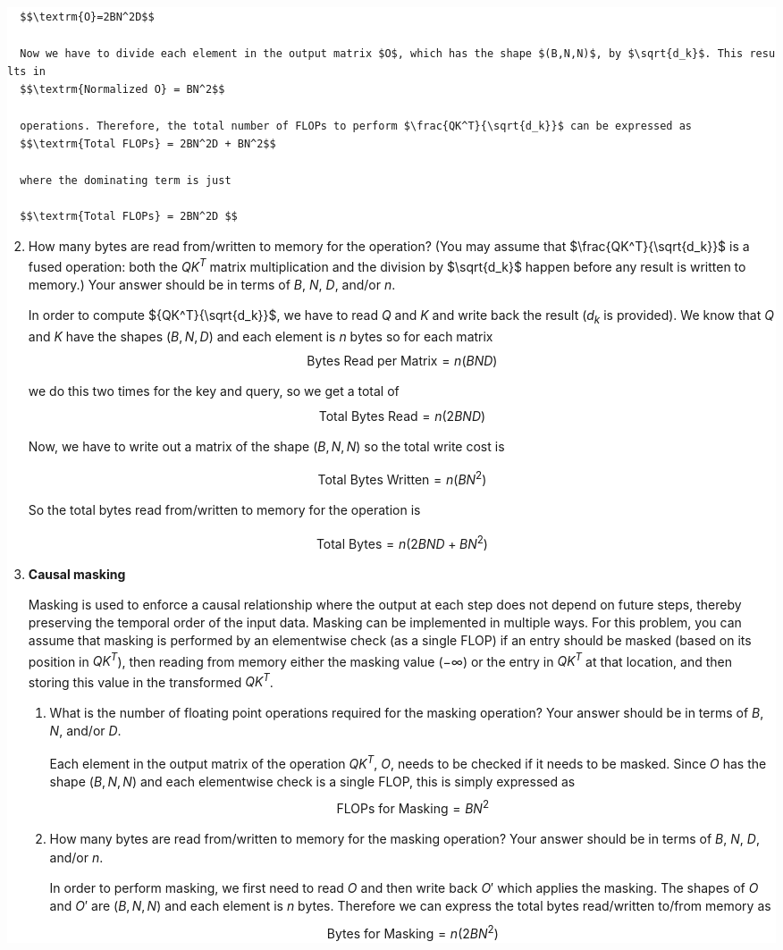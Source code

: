       $$\textrm{O}=2BN^2D$$

      Now we have to divide each element in the output matrix $O$, which has the shape $(B,N,N)$, by $\sqrt{d_k}$. This results in
      $$\textrm{Normalized O} = BN^2$$

      operations. Therefore, the total number of FLOPs to perform $\frac{QK^T}{\sqrt{d_k}}$ can be expressed as
      $$\textrm{Total FLOPs} = 2BN^2D + BN^2$$

      where the dominating term is just

      $$\textrm{Total FLOPs} = 2BN^2D $$

   2. How many bytes are read from/written to memory for the operation? (You may assume that $\frac{QK^T}{\sqrt{d_k}}$ is a fused operation: both the $QK^T$ matrix multiplication and the division by $\sqrt{d_k}$ happen before any result is written to memory.) Your answer should be in terms of $B$, $N$, $D$, and/or $n$.

      In order to compute ${QK^T}{\sqrt{d_k}}$, we have to read $Q$ and $K$ and write back the result ($d_k$ is provided). We know that $Q$ and $K$ have the shapes $(B, N, D)$ and each element is $n$ bytes so for each matrix
      $$\text{Bytes Read per Matrix} = n(BND)$$

      we do this two times for the key and query, so we get a total of
      $$\text{Total Bytes Read} = n(2BND)$$

      Now, we have to write out a matrix of the shape $(B,N,N)$ so the total write cost is

      $$\text{Total Bytes Written} = n(BN^2)$$

      So the total bytes read from/written to memory for the operation is

      $$\text{Total Bytes} = n(2BND + BN^2)$$

2. **Causal masking**

   Masking is used to enforce a causal relationship where the output at each step does not depend on future steps, thereby preserving the temporal order of the input data. Masking can be implemented in multiple ways. For this problem, you can assume that masking is performed by an elementwise check (as a single FLOP) if an entry should be masked (based on its position in $QK^T$), then reading from memory either the masking value ($-\infty$) or the entry in $QK^T$ at that location, and then storing this value in the transformed $QK^T$.

   1. What is the number of floating point operations required for the masking operation? Your answer should be in terms of $B$, $N$, and/or $D$.

      Each element in the output matrix of the operation $QK^T$, $O$, needs to be checked if it needs to be masked. Since $O$ has the shape $(B,N,N)$ and each elementwise check is a single FLOP, this is simply expressed as
      $$\textrm{FLOPs for Masking} = BN^2$$

   2. How many bytes are read from/written to memory for the masking operation? Your answer should be in terms of $B$, $N$, $D$, and/or $n$.

      In order to perform masking, we first need to read $O$ and then write back $O'$ which applies the masking. The shapes of $O$ and $O'$ are $(B, N, N)$ and each element is $n$ bytes. Therefore we can express the total bytes read/written to/from memory as
      $$\text{Bytes for Masking} = n(2BN^2)$$
